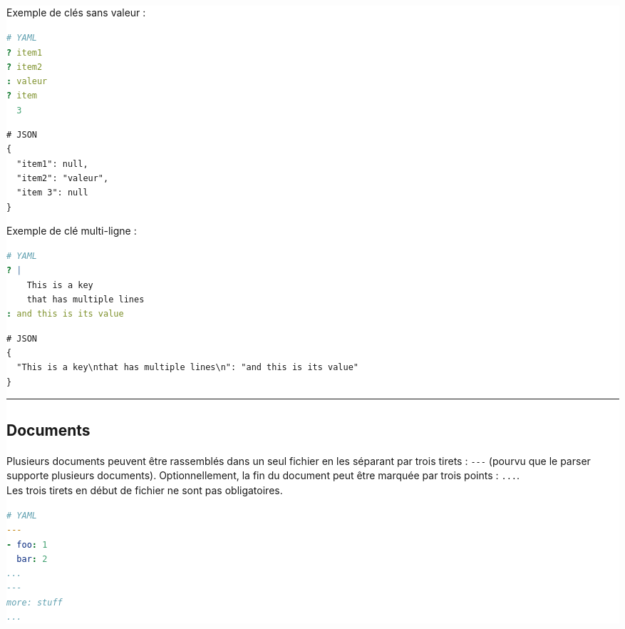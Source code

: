 Exemple de clés sans valeur :

``` yml
# YAML
? item1
? item2
: valeur
? item
  3
```

``` diff
# JSON
{
  "item1": null, 
  "item2": "valeur",
  "item 3": null
}
```

Exemple de clé multi-ligne :

``` yml
# YAML
? |
    This is a key
    that has multiple lines
: and this is its value
```

``` diff
# JSON
{
  "This is a key\nthat has multiple lines\n": "and this is its value"
}
```

---

## Documents

Plusieurs documents peuvent être rassemblés dans un seul fichier en les séparant par trois tirets : `---` (pourvu que le parser supporte plusieurs documents).
Optionnellement, la fin du document peut être marquée par trois points : `...`.  
Les trois tirets en début de fichier ne sont pas obligatoires.

``` yml
# YAML
---
- foo: 1
  bar: 2
...
---
more: stuff
...
```
